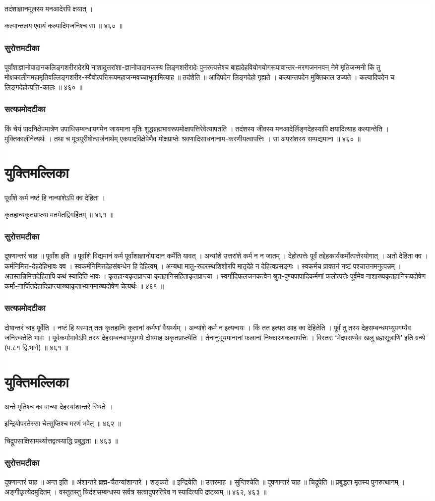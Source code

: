तदंशाज्ञानमूलस्य मनआदेरपि क्षयात् ।

कल्पान्तलय एवायं कल्पादिमजनिश्च सा ॥ ४६० ॥

### **सुरोत्तमटीका**

पूर्वांशाज्ञानोपादानकलिङ्गशरीरादेरपि नाशादुत्तरांशा-ज्ञानोपादानकस्य लिङ्गशरीरादेः पुनरुत्पत्तेश्च बाह्यदेहवियोगयोगरूपावान्तर-मरणजननवन् नेमे मृतिजन्मनी किं तु मोक्षकालीनमहामृतिवल्लिङ्गशरीर-स्यैवोत्पत्तिरूपमहाजन्मवच्चाभूतामित्याह ॥ तदंशेति ॥ आदिपदेन लिङ्गदेहो गृह्यते । कल्पान्तपदेन मुक्तिकाल उच्यते । कल्पादिपदेन च लिङ्गदेहोत्पत्ति-कालः ॥ ४६० ॥

### **सत्यप्रमोदटीका**

किं चेयं पादनिक्षेपमात्रेण उपाधिसम्बन्धापगमेन जायमाना मृतिः शुद्धब्रह्मभावरूपमोक्षापत्तिरेवेत्यापतति । तदंशस्य जीवस्य मनआदेर्लिङ्गदेहस्यापि क्षयादित्याह कल्पान्तेति । मुक्तिकालीनेत्यर्थः । तथा च मूत्रपुरीषोत्सर्जनार्थम् एकपादविक्षेपेणैव मोक्षप्राप्तेः श्रवणादिसाधनानाम-करणीयत्वापत्तिः । सा अपरांशस्य सम्पद्यमाना ॥ ४६० ॥

# **युक्तिमल्लिका**

पूर्वांशे कर्म नष्टं हि नान्यांशेऽपि क्व देहिता ।

कृतहान्यकृतप्राप्त्या मतमेतद्विगर्हितम् ॥ ४६१ ॥

### **सुरोत्तमटीका**

दूषणान्तरं चाह ॥ पूर्वांश इति ॥ पूर्वांशे विद्यमानं कर्म पूर्वांशाज्ञानोपादान कर्मेति यावत् । अन्यांशे उत्तरांशे कर्म न न जातम् । देहोत्पत्तेः पूर्वं तद्देहकार्यकर्मोत्पत्तेरयोगात् । अतो देहिता क्व । कर्मनिमित्त-देहदेहिभावः क्व । स्वकर्मनिमित्तदेहसंबन्धेन हि देहित्वम् । अन्यथा मातु-रुदरस्थशिशोरपि मातृदेहे न देहित्वप्रसङ्गः । स्वकर्मच प्राक्तनं नष्टं पश्चात्तनमनुत्पन्नम् । अतस्तन्निमित्तदेहितापि कथं स्यादिति भावः । कृतहान्यकृतप्राप्त्या कृतहानिसहिताकृतप्राप्त्या । स्वर्गादिफलजनकत्वेन श्रुत-पुण्यपापादिकर्मणां फलोत्पत्तेः पूर्वमेव नाशाख्यकृतहानिरूपदोषेण कर्मा-नार्जितदेहादिप्राप्त्याख्याकृताभ्यागमाख्यदोषेण चेत्यर्थः ॥ ४६१ ॥

### **सत्यप्रमोदटीका**

दोषान्तरं चाह पूर्वेति । नष्टं हि यस्मात् ततः कृतहानिः कृतानां कर्मणां वैयर्थ्यम् । अन्यांशे कर्म न इत्यन्वयः । किं तत इत्यत आह क्व देहितेति । पूर्वं तु तस्य देहसम्बन्धमभ्युपगम्यैव जनिरुक्तेति भावः । पूर्वकर्माभावेऽपि तस्य देहसम्बन्धाभ्युपगमे दोषमाह अकृतप्राप्त्येति । तेनानुभूयमानानां फलानां निष्कारणकत्वापत्तिः । विस्तरः ‘भेदपराण्येव खलु ब्रह्मसूत्राणि’ इति ग्रन्थे (प.८१ द्वि.भागे) ॥ ४६१ ॥

# **युक्तिमल्लिका**

अन्ते मृतिश्च का वाच्या देहस्यांशान्तरे स्थितेः ।

इन्द्रियोपरतेस्सा चेत्सुप्तिश्च मरणं भवेत् ॥ ४६२ ॥

चिद्रूपसाक्षिसामर्थ्यात्तद्वत्स्याद्धि प्रबुद्धता ॥ ४६३ ॥

### **सुरोत्तमटीका**

दूषणान्तरं चाह ॥ अन्त इति ॥ अंशान्तरे ब्रह्म-चैतन्यांशान्तरे । शङ्कते ॥ इन्द्रियेति ॥ उत्तरमाह ॥ सुप्तिश्चेति ॥ दूषणान्तरं चाह ॥ चिद्रूपेति ॥ प्रबुद्धता मृतस्य पुनरुत्थानम् । अङ्गीकृत्येदमुदितम् । वस्तुतस्तु चिदंशसम्बन्धस्य सर्वत्र सत्वादुपरतिरेव न स्यादित्यपि द्रष्टव्यम् ॥ ४६२, ४६३ ॥
